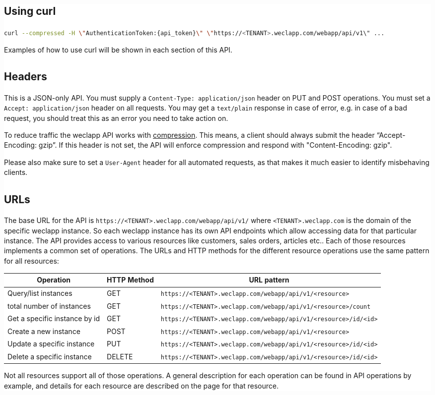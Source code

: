 ## Using curl

```bash
curl --compressed -H \"AuthenticationToken:{api_token}\" \"https://<TENANT>.weclapp.com/webapp/api/v1\" ...
```

Examples of how to use curl will be shown in each section of this API.

## Headers

This is a JSON-only API. You must supply a `Content-Type: application/json`
header on PUT and POST operations. You must set a
`Accept: application/json` header on all requests. You may get a
`text/plain` response in case of error, e.g. in case of a bad request, you
should treat this as an error you need to take action on.

To reduce traffic the weclapp API works with [compression](https://developer.mozilla.org/en-US/docs/Web/HTTP/Compression#end-to-end_compression).
This means, a client should always submit the header “Accept-Encoding: gzip”. If this header is not set, the API will
enforce compression and respond with \"Content-Encoding: gzip\".

Please also make sure to set a `User-Agent` header for all automated requests,
as that makes it much easier to identify misbehaving clients.

## URLs

The base URL for the API is `https://<TENANT>.weclapp.com/webapp/api/v1/`
where `<TENANT>.weclapp.com` is the domain of the specific
weclapp instance. So each weclapp instance has its own API endpoints
which allow accessing data for that particular instance. The API
provides access to various resources like customers, sales orders,
articles etc.. Each of those resources implements a common set of
operations. The URLs and HTTP methods for the different resource
operations use the same pattern for all resources:

| Operation                     | HTTP Method | URL pattern                                                           |
|-------------------------------|-------------|-----------------------------------------------------------------------|
| Query/list instances          | GET         | `https://<TENANT>.weclapp.com/webapp/api/v1/<resource>`       |
| total number of instances     | GET         | `https://<TENANT>.weclapp.com/webapp/api/v1/<resource>/count` |
| Get a specific instance by id | GET         | `https://<TENANT>.weclapp.com/webapp/api/v1/<resource>/id/<id>` |
| Create a new instance         | POST        | `https://<TENANT>.weclapp.com/webapp/api/v1/<resource>`       |
| Update a specific instance    | PUT         | `https://<TENANT>.weclapp.com/webapp/api/v1/<resource>/id/<id>` |
| Delete a specific instance    | DELETE      | `https://<TENANT>.weclapp.com/webapp/api/v1/<resource>/id/<id>` |

Not all resources support all of those operations. A general description
for each operation can be found in API operations by example, and
details for each resource are described on the page for that resource.
